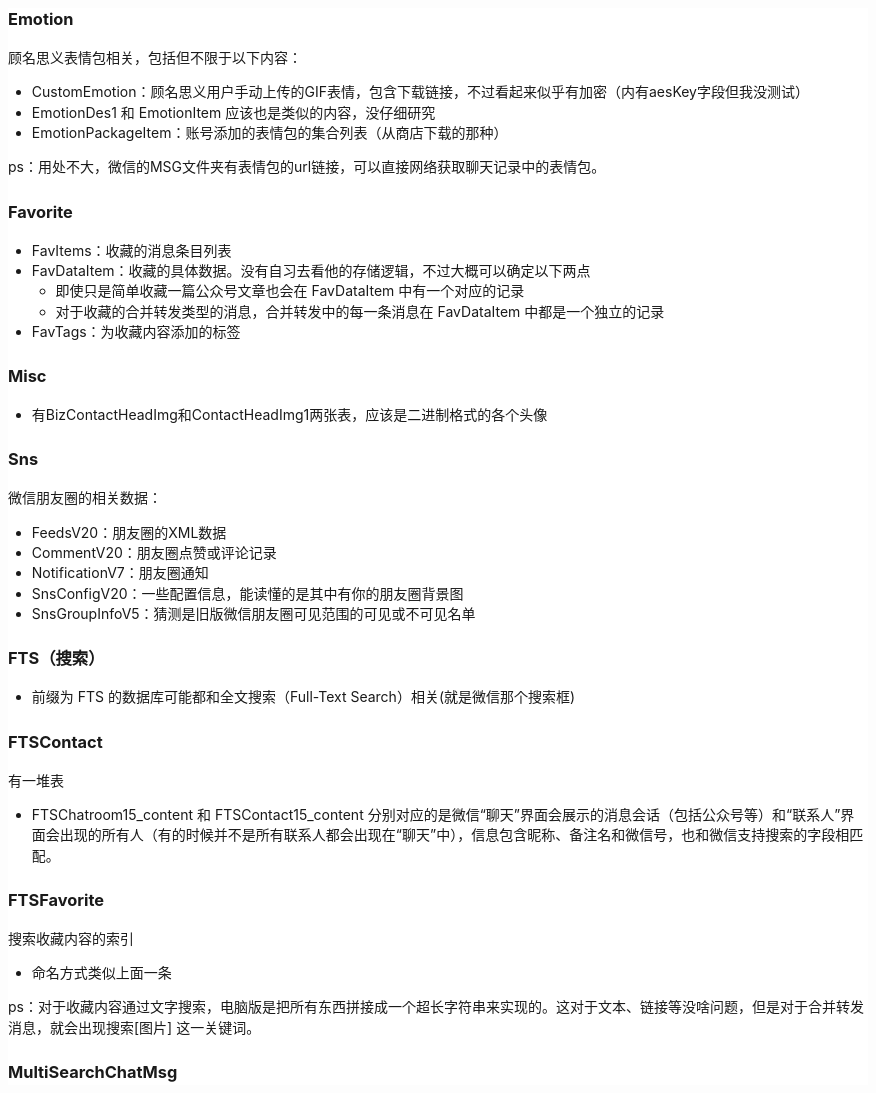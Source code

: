 ### Emotion

顾名思义表情包相关，包括但不限于以下内容：

* CustomEmotion：顾名思义用户手动上传的GIF表情，包含下载链接，不过看起来似乎有加密（内有aesKey字段但我没测试）
* EmotionDes1 和 EmotionItem 应该也是类似的内容，没仔细研究
* EmotionPackageItem：账号添加的表情包的集合列表（从商店下载的那种）

ps：用处不大，微信的MSG文件夹有表情包的url链接，可以直接网络获取聊天记录中的表情包。

### Favorite

* FavItems：收藏的消息条目列表
* FavDataItem：收藏的具体数据。没有自习去看他的存储逻辑，不过大概可以确定以下两点
    * 即使只是简单收藏一篇公众号文章也会在 FavDataItem 中有一个对应的记录
    * 对于收藏的合并转发类型的消息，合并转发中的每一条消息在 FavDataItem 中都是一个独立的记录
* FavTags：为收藏内容添加的标签

### Misc

* 有BizContactHeadImg和ContactHeadImg1两张表，应该是二进制格式的各个头像

### Sns

微信朋友圈的相关数据：

* FeedsV20：朋友圈的XML数据
* CommentV20：朋友圈点赞或评论记录
* NotificationV7：朋友圈通知
* SnsConfigV20：一些配置信息，能读懂的是其中有你的朋友圈背景图
* SnsGroupInfoV5：猜测是旧版微信朋友圈可见范围的可见或不可见名单

### FTS（搜索）

* 前缀为 FTS 的数据库可能都和全文搜索（Full-Text Search）相关(就是微信那个搜索框)

### FTSContact

有一堆表

* FTSChatroom15_content 和 FTSContact15_content
  分别对应的是微信“聊天”界面会展示的消息会话（包括公众号等）和“联系人”界面会出现的所有人（有的时候并不是所有联系人都会出现在“聊天”中），信息包含昵称、备注名和微信号，也和微信支持搜索的字段相匹配。

### FTSFavorite

搜索收藏内容的索引

* 命名方式类似上面一条

ps：对于收藏内容通过文字搜索，电脑版是把所有东西拼接成一个超长字符串来实现的。这对于文本、链接等没啥问题，但是对于合并转发消息，就会出现搜索\[图片]
这一关键词。

### MultiSearchChatMsg
